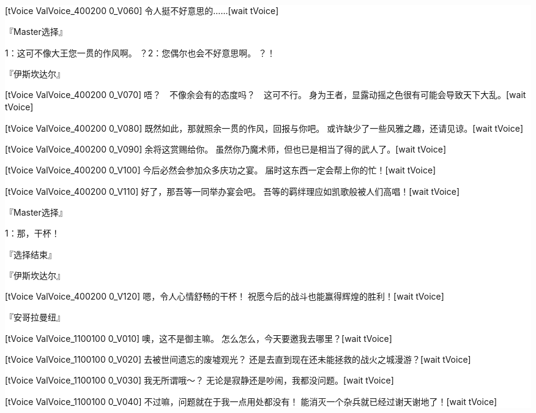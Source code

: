 [tVoice ValVoice_400200 0_V060]
令人挺不好意思的……[wait tVoice]

『Master选择』

1：这可不像大王您一贯的作风啊。
？2：您偶尔也会不好意思啊。
？！

『伊斯坎达尔』

[tVoice ValVoice_400200 0_V070]
唔？　不像余会有的态度吗？　这可不行。
身为王者，显露动摇之色很有可能会导致天下大乱。[wait tVoice]

[tVoice ValVoice_400200 0_V080]
既然如此，那就照余一贯的作风，回报与你吧。
或许缺少了一些风雅之趣，还请见谅。[wait tVoice]

[tVoice ValVoice_400200 0_V090]
余将这赏赐给你。
虽然你乃魔术师，但也已是相当了得的武人了。[wait tVoice]

[tVoice ValVoice_400200 0_V100]
今后必然会参加众多庆功之宴。
届时这东西一定会帮上你的忙！[wait tVoice]

[tVoice ValVoice_400200 0_V110]
好了，那吾等一同举办宴会吧。
吾等的羁绊理应如凯歌般被人们高唱！[wait tVoice]

『Master选择』

1：那，干杯！

『选择结束』

『伊斯坎达尔』

[tVoice ValVoice_400200 0_V120]
嗯，令人心情舒畅的干杯！
祝愿今后的战斗也能赢得辉煌的胜利！[wait tVoice]

『安哥拉曼纽』

[tVoice ValVoice_1100100 0_V010]
噢，这不是御主嘛。
怎么怎么，今天要邀我去哪里？[wait tVoice]

[tVoice ValVoice_1100100 0_V020]
去被世间遗忘的废墟观光？
还是去直到现在还未能拯救的战火之城漫游？[wait tVoice]

[tVoice ValVoice_1100100 0_V030]
我无所谓哦～？
无论是寂静还是吵闹，我都没问题。[wait tVoice]

[tVoice ValVoice_1100100 0_V040]
不过嘛，问题就在于我一点用处都没有！
能消灭一个杂兵就已经过谢天谢地了！[wait tVoice]
